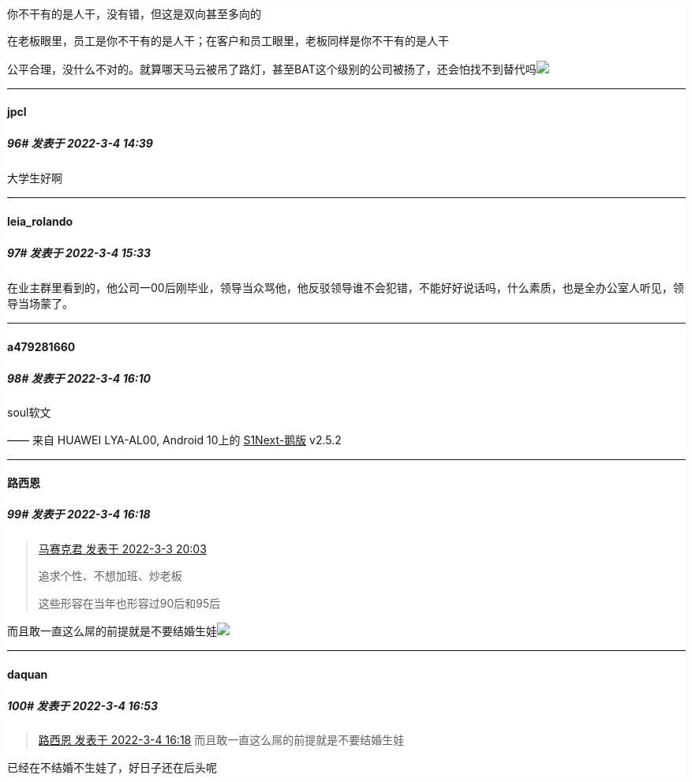 你不干有的是人干，没有错，但这是双向甚至多向的

在老板眼里，员工是你不干有的是人干；在客户和员工眼里，老板同样是你不干有的是人干

公平合理，没什么不对的。就算哪天马云被吊了路灯，甚至BAT这个级别的公司被扬了，还会怕找不到替代吗<img src="https://static.saraba1st.com/image/smiley/face2017/048.png" referrerpolicy="no-referrer">

*****

####  jpcl  
##### 96#       发表于 2022-3-4 14:39

大学生好啊



*****

####  leia_rolando  
##### 97#       发表于 2022-3-4 15:33

在业主群里看到的，他公司一00后刚毕业，领导当众骂他，他反驳领导谁不会犯错，不能好好说话吗，什么素质，也是全办公室人听见，领导当场蒙了。



*****

####  a479281660  
##### 98#       发表于 2022-3-4 16:10

soul软文

—— 来自 HUAWEI LYA-AL00, Android 10上的 [S1Next-鹅版](https://github.com/ykrank/S1-Next/releases) v2.5.2

*****

####  路西恩  
##### 99#       发表于 2022-3-4 16:18

<blockquote><a href="httphttps://bbs.saraba1st.com/2b/forum.php?mod=redirect&amp;goto=findpost&amp;pid=54906391&amp;ptid=2055802" target="_blank">马赛克君 发表于 2022-3-3 20:03</a>

追求个性、不想加班、炒老板

这些形容在当年也形容过90后和95后</blockquote>
而且敢一直这么屌的前提就是不要结婚生娃<img src="https://static.saraba1st.com/image/smiley/face2017/067.png" referrerpolicy="no-referrer">



*****

####  daquan  
##### 100#       发表于 2022-3-4 16:53

<blockquote><a href="httphttps://bbs.saraba1st.com/2b/forum.php?mod=redirect&amp;goto=findpost&amp;pid=54916261&amp;ptid=2055802" target="_blank">路西恩 发表于 2022-3-4 16:18</a>
而且敢一直这么屌的前提就是不要结婚生娃</blockquote>
已经在不结婚不生娃了，好日子还在后头呢
